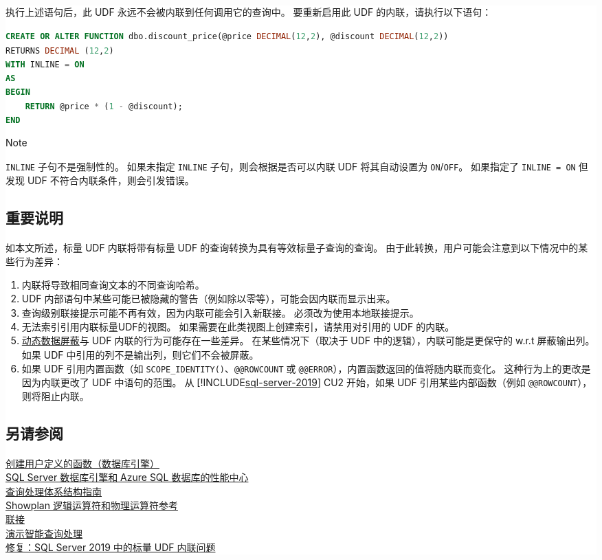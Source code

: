 执行上述语句后，此 UDF 永远不会被内联到任何调用它的查询中。 要重新启用此 UDF 的内联，请执行以下语句：

```sql
CREATE OR ALTER FUNCTION dbo.discount_price(@price DECIMAL(12,2), @discount DECIMAL(12,2))
RETURNS DECIMAL (12,2)
WITH INLINE = ON
AS
BEGIN
    RETURN @price * (1 - @discount);
END
```

> [!NOTE]
> `INLINE` 子句不是强制性的。 如果未指定 `INLINE` 子句，则会根据是否可以内联 UDF 将其自动设置为 `ON`/`OFF`。 如果指定了 `INLINE = ON` 但发现 UDF 不符合内联条件，则会引发错误。

## <a name="important-notes"></a>重要说明
如本文所述，标量 UDF 内联将带有标量 UDF 的查询转换为具有等效标量子查询的查询。 由于此转换，用户可能会注意到以下情况中的某些行为差异：

1. 内联将导致相同查询文本的不同查询哈希。
1. UDF 内部语句中某些可能已被隐藏的警告（例如除以零等），可能会因内联而显示出来。
1. 查询级别联接提示可能不再有效，因为内联可能会引入新联接。 必须改为使用本地联接提示。
1. 无法索引引用内联标量UDF的视图。 如果需要在此类视图上创建索引，请禁用对引用的 UDF 的内联。
1. [动态数据屏蔽](../security/dynamic-data-masking.md)与 UDF 内联的行为可能存在一些差异。 在某些情况下（取决于 UDF 中的逻辑），内联可能是更保守的 w.r.t 屏蔽输出列。 如果 UDF 中引用的列不是输出列，则它们不会被屏蔽。 
1. 如果 UDF 引用内置函数（如 `SCOPE_IDENTITY()`、`@@ROWCOUNT` 或 `@@ERROR`），内置函数返回的值将随内联而变化。 这种行为上的更改是因为内联更改了 UDF 中语句的范围。 从 [!INCLUDE[sql-server-2019](../../includes/sssql19-md.md)] CU2 开始，如果 UDF 引用某些内部函数（例如 `@@ROWCOUNT`），则将阻止内联。

## <a name="see-also"></a>另请参阅
[创建用户定义的函数（数据库引擎）](../../relational-databases/user-defined-functions/create-user-defined-functions-database-engine.md)   
[SQL Server 数据库引擎和 Azure SQL 数据库的性能中心](../../relational-databases/performance/performance-center-for-sql-server-database-engine-and-azure-sql-database.md)     
[查询处理体系结构指南](../../relational-databases/query-processing-architecture-guide.md)     
[Showplan 逻辑运算符和物理运算符参考](../../relational-databases/showplan-logical-and-physical-operators-reference.md)     
[联接](../../relational-databases/performance/joins.md)     
[演示智能查询处理](https://aka.ms/IQPDemos)     
[修复：SQL Server 2019 中的标量 UDF 内联问题](https://support.microsoft.com/help/4538581)     

